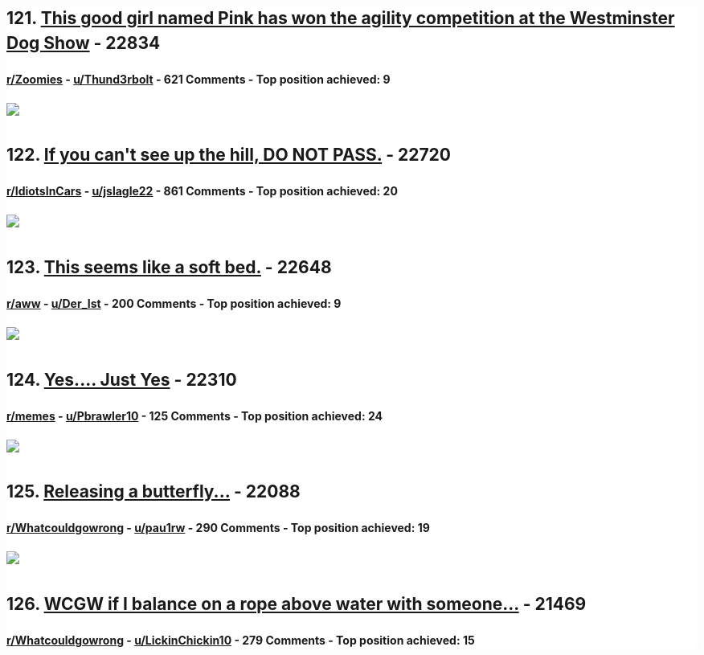 ## 121. [This good girl named Pink has won the agility competition at the Westminster Dog Show](http://reddit.com/r/Zoomies/comments/f2lz1v/this_good_girl_named_pink_has_won_the_agility/) - 22834
#### [r/Zoomies](http://reddit.com/r/Zoomies) - [u/Thund3rbolt](http://reddit.com/u/Thund3rbolt) - 621 Comments - Top position achieved: 9

<a href="https://gfycat.com/whispereddecimalfoxterrier"><img src="https://b.thumbs.redditmedia.com/QfAmGdXA0R_33jm_qooX-llos6EHpg5uW_Af-MZvH0M.jpg"></img></a>

## 122. [If you can't see up the hill, DO NOT PASS.](http://reddit.com/r/IdiotsInCars/comments/f2qzz4/if_you_cant_see_up_the_hill_do_not_pass/) - 22720
#### [r/IdiotsInCars](http://reddit.com/r/IdiotsInCars) - [u/jslagle22](http://reddit.com/u/jslagle22) - 861 Comments - Top position achieved: 20

<a href="https://gfycat.com/chubbyunitedfantail-people-blogs-bad-drivers-car-crash-accident-rob"><img src="https://b.thumbs.redditmedia.com/gOv2Remi6mE6n3QZ4W3pCCFd4gnaP7Ss0ZMYQLyNqig.jpg"></img></a>

## 123. [This seems like a soft bed.](http://reddit.com/r/aww/comments/f2mpka/this_seems_like_a_soft_bed/) - 22648
#### [r/aww](http://reddit.com/r/aww) - [u/Der_Ist](http://reddit.com/u/Der_Ist) - 200 Comments - Top position achieved: 9

<a href="https://v.redd.it/1dobnj18pfg41"><img src="https://b.thumbs.redditmedia.com/UZ0g5yP3FYQeqUpM0gDOCT8cfh_e6uKAlOjFWY_UVXw.jpg"></img></a>

## 124. [Yes.... Just Yes](http://reddit.com/r/memes/comments/f2m5a2/yes_just_yes/) - 22310
#### [r/memes](http://reddit.com/r/memes) - [u/Pbrawler10](http://reddit.com/u/Pbrawler10) - 125 Comments - Top position achieved: 24

<a href="https://i.redd.it/zvomlqcqgfg41.jpg"><img src="https://b.thumbs.redditmedia.com/DuEg5Wuz-m50xTH0YIrSt9eT7WEQTh-7a40TDjXFrOs.jpg"></img></a>

## 125. [Releasing a butterfly...](http://reddit.com/r/Whatcouldgowrong/comments/f2r328/releasing_a_butterfly/) - 22088
#### [r/Whatcouldgowrong](http://reddit.com/r/Whatcouldgowrong) - [u/pau1rw](http://reddit.com/u/pau1rw) - 290 Comments - Top position achieved: 19

<a href="https://v.redd.it/e8ynylf3uhg41"><img src="https://a.thumbs.redditmedia.com/IPrkeBr5STbEuHz8wqxbmZ0-848AXm_BYH2DxZ4SzU8.jpg"></img></a>

## 126. [WCGW if I balance on a rope above water with someone...](http://reddit.com/r/Whatcouldgowrong/comments/f2zzct/wcgw_if_i_balance_on_a_rope_above_water_with/) - 21469
#### [r/Whatcouldgowrong](http://reddit.com/r/Whatcouldgowrong) - [u/LickinChickin10](http://reddit.com/u/LickinChickin10) - 279 Comments - Top position achieved: 15
